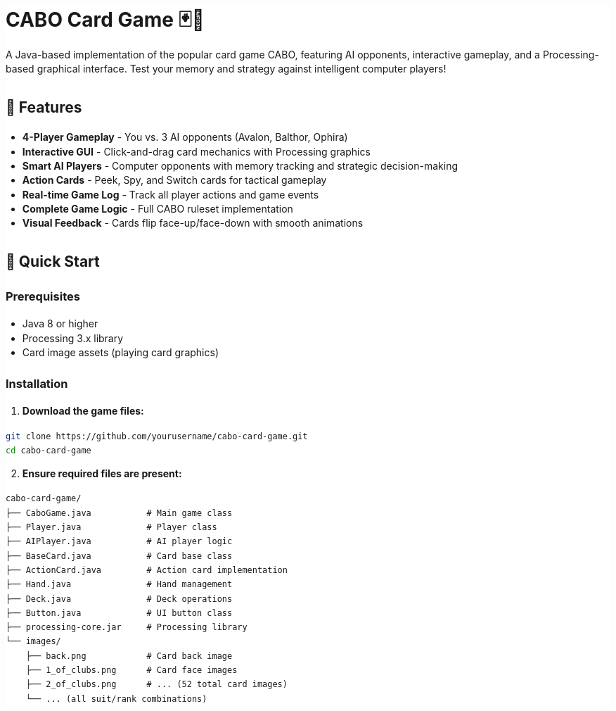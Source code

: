 # CABO Card Game 🃏🎯

A Java-based implementation of the popular card game CABO, featuring AI opponents, interactive gameplay, and a Processing-based graphical interface. Test your memory and strategy against intelligent computer players!

## 🌟 Features

- **4-Player Gameplay** - You vs. 3 AI opponents (Avalon, Balthor, Ophira)
- **Interactive GUI** - Click-and-drag card mechanics with Processing graphics
- **Smart AI Players** - Computer opponents with memory tracking and strategic decision-making
- **Action Cards** - Peek, Spy, and Switch cards for tactical gameplay
- **Real-time Game Log** - Track all player actions and game events
- **Complete Game Logic** - Full CABO ruleset implementation
- **Visual Feedback** - Cards flip face-up/face-down with smooth animations

## 🚀 Quick Start

### Prerequisites

- Java 8 or higher
- Processing 3.x library
- Card image assets (playing card graphics)

### Installation

1. **Download the game files:**
```bash
git clone https://github.com/yourusername/cabo-card-game.git
cd cabo-card-game
```

2. **Ensure required files are present:**
```
cabo-card-game/
├── CaboGame.java           # Main game class
├── Player.java             # Player class
├── AIPlayer.java           # AI player logic
├── BaseCard.java           # Card base class
├── ActionCard.java         # Action card implementation
├── Hand.java               # Hand management
├── Deck.java               # Deck operations
├── Button.java             # UI button class
├── processing-core.jar     # Processing library
└── images/
    ├── back.png            # Card back image
    ├── 1_of_clubs.png      # Card face images
    ├── 2_of_clubs.png      # ... (52 total card images)
    └── ... (all suit/rank combinations)
```
